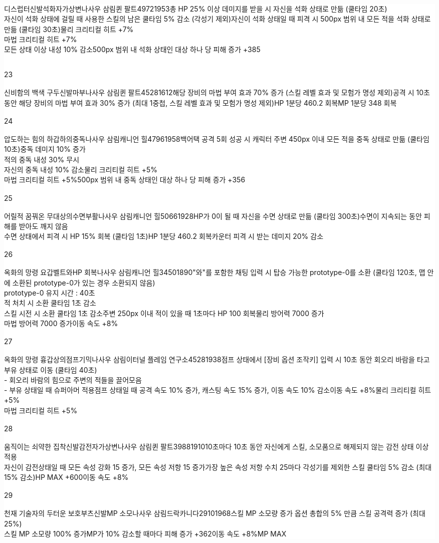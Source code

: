 디스럽터</td><td class="s10" dir="ltr">신발</td><td class="s11" dir="ltr">석화</td><td class="s11" dir="ltr">자가상변</td><td class="s12" dir="ltr">나사우 삼림</td><td class="s13" dir="ltr">퀸 팔트</td><td class="s11"></td><td class="s11">4972</td><td class="s11">1953</td><td class="s14">총 HP 25% 이상 데미지를 받을 시 자신을 석화 상태로 만듦 (쿨타임 20초)<br>자신이 석화 상태에 걸릴 때 사용한 스킬의 남은 쿨타임 5% 감소 (각성기 제외)</td><td class="s14">자신이 석화 상태일 때 피격 시 500px 범위 내 모든 적을 석화 상태로 만듦 (쿨타임 30초)</td><td class="s14">물리 크리티컬 히트 +7%<br>마법 크리티컬 히트 +7%<br>모든 상태 이상 내성 10% 감소</td><td class="s14" dir="ltr">500px 범위 내 석화 상태인 대상 하나 당 피해 증가 +385</td></tr><tr style="height: 52px"><th id="1744438581R22" style="height: 52px;" class="row-headers-background"><div class="row-header-wrapper" style="line-height: 52px">23</div></th><td class="s8" dir="ltr"></td><td class="s9" dir="ltr">신비함의 백색 구두</td><td class="s10" dir="ltr">신발</td><td class="s11" dir="ltr">마부</td><td class="s11"></td><td class="s12" dir="ltr">나사우 삼림</td><td class="s13" dir="ltr">퀸 팔트</td><td class="s11"></td><td class="s11">4528</td><td class="s11">1612</td><td class="s14">해당 장비의 마법 부여 효과 70% 증가 (스킬 레벨 효과 및 모험가 명성 제외)</td><td class="s14">공격 시 10초 동안 해당 장비의 마법 부여 효과 30% 증가 (최대 1중첩, 스킬 레벨 효과 및 모험가 명성 제외)</td><td class="s14">HP 1분당 460.2 회복</td><td class="s14" dir="ltr">MP 1분당 348 회복</td></tr><tr style="height: 52px"><th id="1744438581R23" style="height: 52px;" class="row-headers-background"><div class="row-header-wrapper" style="line-height: 52px">24</div></th><td class="s8" dir="ltr"></td><td class="s9" dir="ltr">압도하는 힘의 하갑</td><td class="s10" dir="ltr">하의</td><td class="s19" dir="ltr">중독</td><td class="s11"></td><td class="s12" dir="ltr">나사우 삼림</td><td class="s13" dir="ltr">캐니언 힐</td><td class="s11"></td><td class="s11">4796</td><td class="s11">1958</td><td class="s14">백어택 공격 5회 성공 시 캐릭터 주변 450px 이내 모든 적을 중독 상태로 만듦 (쿨타임 10초)</td><td class="s14">중독 데미지 10% 증가<br>적의 중독 내성 30% 무시<br>자신의 중독 내성 10% 감소</td><td class="s14">물리 크리티컬 히트 +5%<br>마법 크리티컬 히트 +5%</td><td class="s14" dir="ltr">500px 범위 내 중독 상태인 대상 하나 당 피해 증가 +356</td></tr><tr style="height: 52px"><th id="1744438581R24" style="height: 52px;" class="row-headers-background"><div class="row-header-wrapper" style="line-height: 52px">25</div></th><td class="s8" dir="ltr"></td><td class="s9" dir="ltr">어릴적 꿈꿔온 무대</td><td class="s10" dir="ltr">상의</td><td class="s11" dir="ltr">수면</td><td class="s11" dir="ltr">부활</td><td class="s12" dir="ltr">나사우 삼림</td><td class="s13" dir="ltr">캐니언 힐</td><td class="s11"></td><td class="s11">5066</td><td class="s11">1928</td><td class="s14">HP가 0이 될 때 자신을 수면 상태로 만듦 (쿨타임 300초)</td><td class="s14">수면이 지속되는 동안 피해를 받아도 깨지 않음<br>수면 상태에서 피격 시 HP 15% 회복 (쿨타임 1초)</td><td class="s14">HP 1분당 460.2 회복</td><td class="s14" dir="ltr">카운터 피격 시 받는 데미지 20% 감소</td></tr><tr style="height: 52px"><th id="1744438581R25" style="height: 52px;" class="row-headers-background"><div class="row-header-wrapper" style="line-height: 52px">26</div></th><td class="s8" dir="ltr"></td><td class="s9" dir="ltr">옥화의 망령 요갑</td><td class="s10" dir="ltr">벨트</td><td class="s11" dir="ltr">와</td><td class="s11" dir="ltr">HP 회복</td><td class="s12" dir="ltr">나사우 삼림</td><td class="s13" dir="ltr">캐니언 힐</td><td class="s11"></td><td class="s11">3450</td><td class="s11">1890</td><td class="s14">&quot;와&quot;를 포함한 채팅 입력 시 탑승 가능한 prototype-0를 소환 (쿨타임 120초, 맵 안에 소환된 prototype-0가 있는 경우 소환되지 않음)<br>prototype-0 유지 시간 : 40초<br>적 처치 시 소환 쿨타임 1초 감소<br>스킬 시전 시 소환 쿨타임 1초 감소</td><td class="s14">주변 250px 이내 적이 있을 때 1초마다 HP 100 회복</td><td class="s14">물리 방어력 7000 증가<br>마법 방어력 7000 증가</td><td class="s14" dir="ltr">이동 속도 +8%</td></tr><tr style="height: 52px"><th id="1744438581R26" style="height: 52px;" class="row-headers-background"><div class="row-header-wrapper" style="line-height: 52px">27</div></th><td class="s8" dir="ltr"></td><td class="s9" dir="ltr">옥화의 망령 흉갑</td><td class="s10" dir="ltr">상의</td><td class="s11" dir="ltr">점프</td><td class="s11" dir="ltr">기믹</td><td class="s12" dir="ltr">나사우 삼림</td><td class="s12" dir="ltr">이터널 플레임 연구소</td><td class="s11"></td><td class="s11">4528</td><td class="s11">1938</td><td class="s14">점프 상태에서 [장비 옵션 조작키] 입력 시 10초 동안 회오리 바람을 타고 부유 상태로 이동 (쿨타임 40초)<br>- 회오리 바람의 힘으로 주변의 적들을 끌어모음<br>- 부유 상태일 때 슈퍼아머 적용</td><td class="s14">점프 상태일 때 공격 속도 10% 증가, 캐스팅 속도 15% 증가, 이동 속도 10% 감소</td><td class="s14">이동 속도 +8%</td><td class="s14" dir="ltr">물리 크리티컬 히트 +5%<br>마법 크리티컬 히트 +5%</td></tr><tr style="height: 52px"><th id="1744438581R27" style="height: 52px;" class="row-headers-background"><div class="row-header-wrapper" style="line-height: 52px">28</div></th><td class="s8" dir="ltr"></td><td class="s9" dir="ltr">움직이는 쇠약한 집착</td><td class="s10" dir="ltr">신발</td><td class="s15" dir="ltr">감전</td><td class="s11" dir="ltr">자가상변</td><td class="s12" dir="ltr">나사우 삼림</td><td class="s13" dir="ltr">퀸 팔트</td><td class="s11"></td><td class="s11">3988</td><td class="s11">1910</td><td class="s14">10초마다 10초 동안 자신에게 스킬, 소모품으로 해제되지 않는 감전 상태 이상 적용<br>자신이 감전상태일 때 모든 속성 강화 15 증가, 모든 속성 저항 15 증가</td><td class="s14">가장 높은 속성 저항 수치 25마다 각성기를 제외한 스킬 쿨타임 5% 감소 (최대 15% 감소)</td><td class="s14">HP MAX +600</td><td class="s14" dir="ltr">이동 속도 +8%</td></tr><tr style="height: 52px"><th id="1744438581R28" style="height: 52px;" class="row-headers-background"><div class="row-header-wrapper" style="line-height: 52px">29</div></th><td class="s8" dir="ltr"></td><td class="s9" dir="ltr">천재 기술자의 두터운 보호부츠</td><td class="s10" dir="ltr">신발</td><td class="s11" dir="ltr">MP 소모</td><td class="s11"></td><td class="s12" dir="ltr">나사우 삼림</td><td class="s11"></td><td class="s11" dir="ltr">드락카니다</td><td class="s11">2910</td><td class="s11">1968</td><td class="s14">스킬 MP 소모량 증가 옵션 총합의 5% 만큼 스킬 공격력 증가 (최대 25%)<br>스킬 MP 소모량 100% 증가</td><td class="s14">MP가 10% 감소할 때마다 피해 증가 +362</td><td class="s14">이동 속도 +8%</td><td class="s14" dir="ltr">MP MAX